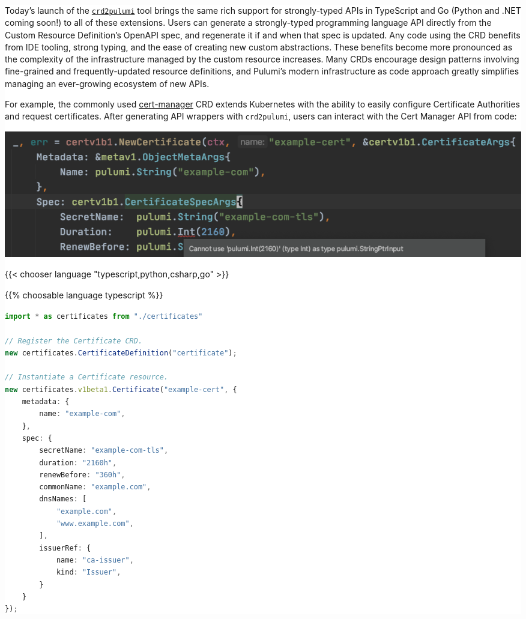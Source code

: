 Today’s launch of the [`crd2pulumi`](https://github.com/pulumi/pulumi-kubernetes/tree/master/provider/cmd/crd2pulumi) tool brings the same rich support for strongly-typed APIs in TypeScript and Go (Python and .NET coming soon!) to all of these extensions. Users can generate a strongly-typed programming language API directly from the Custom Resource Definition’s OpenAPI spec, and regenerate it if and when that spec is updated. Any code using the CRD benefits from IDE tooling, strong typing, and the ease of creating new custom abstractions. These benefits become more pronounced as the complexity of the infrastructure managed by the custom resource increases. Many CRDs encourage design patterns involving fine-grained and frequently-updated resource definitions, and Pulumi’s modern infrastructure as code approach greatly simplifies managing an ever-growing ecosystem of new APIs.

For example, the commonly used [cert-manager](https://cert-manager.io/docs/installation/kubernetes/) CRD extends Kubernetes with the ability to easily configure Certificate Authorities and request certificates. After generating API wrappers with `crd2pulumi`, users can interact with the Cert Manager API from code:

![IDE type checking](ide-hint.png)

{{< chooser language "typescript,python,csharp,go" >}}

{{% choosable language typescript %}}

```typescript
import * as certificates from "./certificates"

// Register the Certificate CRD.
new certificates.CertificateDefinition("certificate");

// Instantiate a Certificate resource.
new certificates.v1beta1.Certificate("example-cert", {
    metadata: {
        name: "example-com",
    },
    spec: {
        secretName: "example-com-tls",
        duration: "2160h",
        renewBefore: "360h",
        commonName: "example.com",
        dnsNames: [
            "example.com",
            "www.example.com",
        ],
        issuerRef: {
            name: "ca-issuer",
            kind: "Issuer",
        }
    }
});
```
